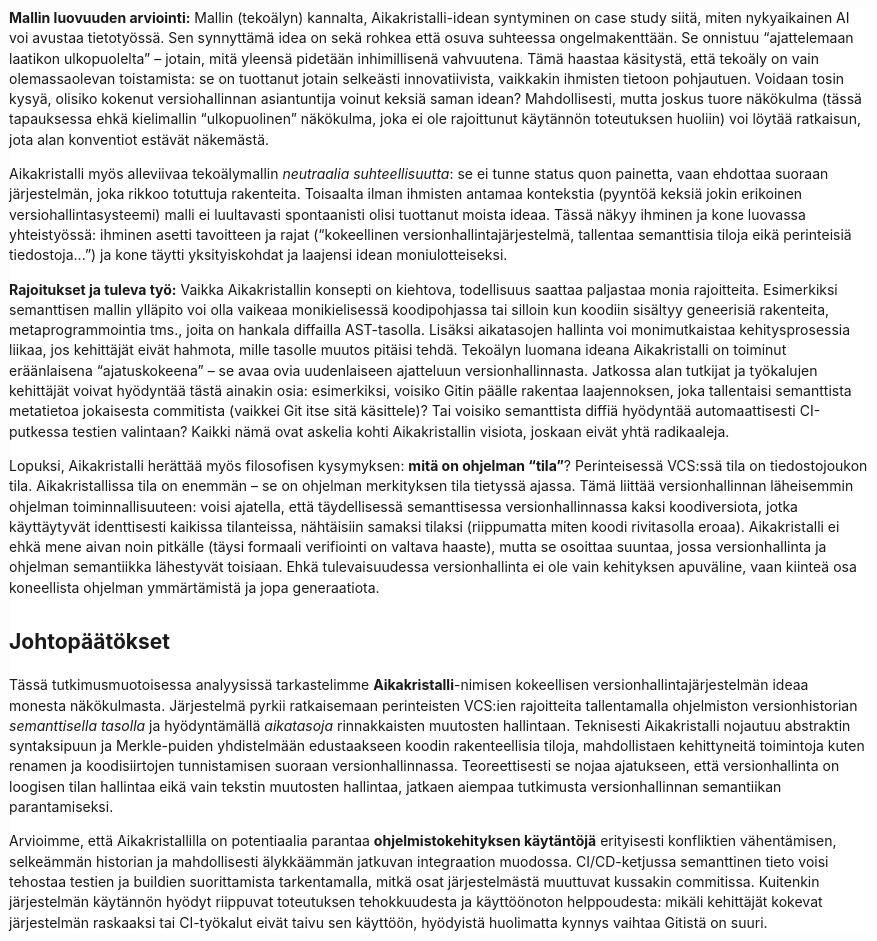 **Mallin luovuuden arviointi:** Mallin (tekoälyn) kannalta, Aikakristalli-idean syntyminen on case study siitä, miten nykyaikainen AI voi avustaa tietotyössä. Sen synnyttämä idea on sekä rohkea että osuva suhteessa ongelmakenttään. Se onnistuu “ajattelemaan laatikon ulkopuolelta” – jotain, mitä yleensä pidetään inhimillisenä vahvuutena. Tämä haastaa käsitystä, että tekoäly on vain olemassaolevan toistamista: se on tuottanut jotain selkeästi innovatiivista, vaikkakin ihmisten tietoon pohjautuen. Voidaan tosin kysyä, olisiko kokenut versiohallinnan asiantuntija voinut keksiä saman idean? Mahdollisesti, mutta joskus tuore näkökulma (tässä tapauksessa ehkä kielimallin “ulkopuolinen” näkökulma, joka ei ole rajoittunut käytännön toteutuksen huoliin) voi löytää ratkaisun, jota alan konventiot estävät näkemästä.

Aikakristalli myös alleviivaa tekoälymallin *neutraalia suhteellisuutta*: se ei tunne status quon painetta, vaan ehdottaa suoraan järjestelmän, joka rikkoo totuttuja rakenteita. Toisaalta ilman ihmisten antamaa kontekstia (pyyntöä keksiä jokin erikoinen versiohallintasysteemi) malli ei luultavasti spontaanisti olisi tuottanut moista ideaa. Tässä näkyy ihminen ja kone luovassa yhteistyössä: ihminen asetti tavoitteen ja rajat (“kokeellinen versionhallintajärjestelmä, tallentaa semanttisia tiloja eikä perinteisiä tiedostoja...”) ja kone täytti yksityiskohdat ja laajensi idean moniulotteiseksi.

**Rajoitukset ja tuleva työ:** Vaikka Aikakristallin konsepti on kiehtova, todellisuus saattaa paljastaa monia rajoitteita. Esimerkiksi semanttisen mallin ylläpito voi olla vaikeaa monikielisessä koodipohjassa tai silloin kun koodiin sisältyy geneerisiä rakenteita, metaprogrammointia tms., joita on hankala diffailla AST-tasolla. Lisäksi aikatasojen hallinta voi monimutkaistaa kehitysprosessia liikaa, jos kehittäjät eivät hahmota, mille tasolle muutos pitäisi tehdä. Tekoälyn luomana ideana Aikakristalli on toiminut eräänlaisena “ajatuskokeena” – se avaa ovia uudenlaiseen ajatteluun versionhallinnasta. Jatkossa alan tutkijat ja työkalujen kehittäjät voivat hyödyntää tästä ainakin osia: esimerkiksi, voisiko Gitin päälle rakentaa laajennoksen, joka tallentaisi semanttista metatietoa jokaisesta commitista (vaikkei Git itse sitä käsittele)? Tai voisiko semanttista diffiä hyödyntää automaattisesti CI-putkessa testien valintaan? Kaikki nämä ovat askelia kohti Aikakristallin visiota, joskaan eivät yhtä radikaaleja.

Lopuksi, Aikakristalli herättää myös filosofisen kysymyksen: **mitä on ohjelman “tila”**? Perinteisessä VCS\:ssä tila on tiedostojoukon tila. Aikakristallissa tila on enemmän – se on ohjelman merkityksen tila tietyssä ajassa. Tämä liittää versionhallinnan läheisemmin ohjelman toiminnallisuuteen: voisi ajatella, että täydellisessä semanttisessa versionhallinnassa kaksi koodiversiota, jotka käyttäytyvät identtisesti kaikissa tilanteissa, nähtäisiin samaksi tilaksi (riippumatta miten koodi rivitasolla eroaa). Aikakristalli ei ehkä mene aivan noin pitkälle (täysi formaali verifiointi on valtava haaste), mutta se osoittaa suuntaa, jossa versionhallinta ja ohjelman semantiikka lähestyvät toisiaan. Ehkä tulevaisuudessa versionhallinta ei ole vain kehityksen apuväline, vaan kiinteä osa koneellista ohjelman ymmärtämistä ja jopa generaatiota.

## Johtopäätökset

Tässä tutkimusmuotoisessa analyysissä tarkastelimme **Aikakristalli**-nimisen kokeellisen versionhallintajärjestelmän ideaa monesta näkökulmasta. Järjestelmä pyrkii ratkaisemaan perinteisten VCS\:ien rajoitteita tallentamalla ohjelmiston versionhistorian *semanttisella tasolla* ja hyödyntämällä *aikatasoja* rinnakkaisten muutosten hallintaan. Teknisesti Aikakristalli nojautuu abstraktin syntaksipuun ja Merkle-puiden yhdistelmään edustaakseen koodin rakenteellisia tiloja, mahdollistaen kehittyneitä toimintoja kuten renamen ja koodisiirtojen tunnistamisen suoraan versionhallinnassa. Teoreettisesti se nojaa ajatukseen, että versionhallinta on loogisen tilan hallintaa eikä vain tekstin muutosten hallintaa, jatkaen aiempaa tutkimusta versionhallinnan semantiikan parantamiseksi.

Arvioimme, että Aikakristallilla on potentiaalia parantaa **ohjelmistokehityksen käytäntöjä** erityisesti konfliktien vähentämisen, selkeämmän historian ja mahdollisesti älykkäämmän jatkuvan integraation muodossa. CI/CD-ketjussa semanttinen tieto voisi tehostaa testien ja buildien suorittamista tarkentamalla, mitkä osat järjestelmästä muuttuvat kussakin commitissa. Kuitenkin järjestelmän käytännön hyödyt riippuvat toteutuksen tehokkuudesta ja käyttöönoton helppoudesta: mikäli kehittäjät kokevat järjestelmän raskaaksi tai CI-työkalut eivät taivu sen käyttöön, hyödyistä huolimatta kynnys vaihtaa Gitistä on suuri.
